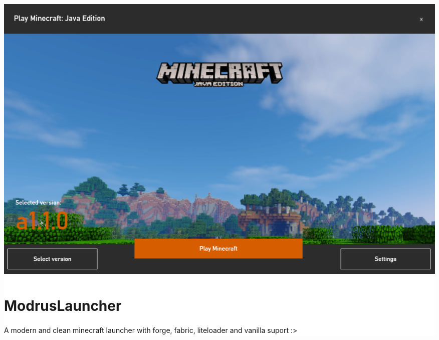 <img src="https://github.com/adonysbrios/ModrusLauncher/blob/main/MainWindow%2025_02_2024%2013_20_26.png?raw=true" alt="ModrusLauncher" width="100%">
<h1> ModrusLauncher </h1>
A modern and clean minecraft launcher with forge, fabric, liteloader and vanilla suport :>

